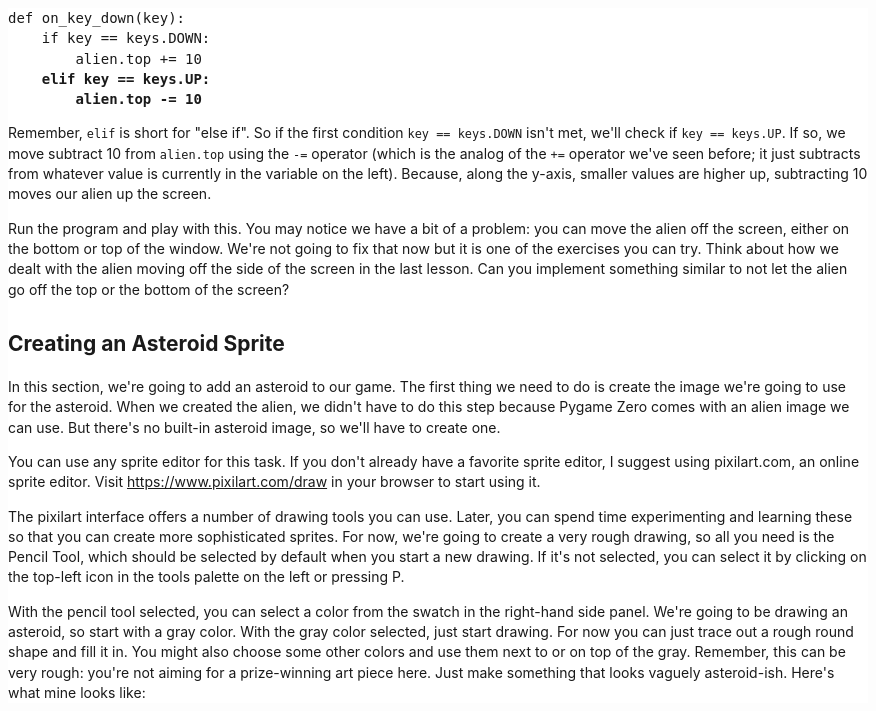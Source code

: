 <pre>
def on_key_down(key):
    if key == keys.DOWN:
        alien.top += 10
    <b>elif key == keys.UP:
        alien.top -= 10</b>
</pre>

Remember, `elif` is short for "else if". So if the first condition `key == keys.DOWN` isn't met, we'll check if `key == keys.UP`. If so, we move subtract 10 from `alien.top` using the `-=` operator (which is the analog of the `+=` operator we've seen before; it just subtracts from whatever value is currently in the variable on the left). Because, along the y-axis, smaller values are higher up, subtracting 10 moves our alien up the screen.

Run the program and play with this. You may notice we have a bit of a problem: you can move the alien off the screen, either on the bottom or top of the window. We're not going to fix that now but it is one of the exercises you can try. Think about how we dealt with the alien moving off the side of the screen in the last lesson. Can you implement something similar to not let the alien go off the top or the bottom of the screen?

## Creating an Asteroid Sprite
In this section, we're going to add an asteroid to our game. The first thing we need to do is create the image we're going to use for the asteroid. When we created the alien, we didn't have to do this step because Pygame Zero comes with an alien image we can use. But there's no built-in asteroid image, so we'll have to create one.

You can use any sprite editor for this task. If you don't already have a favorite sprite editor, I suggest using pixilart.com, an online sprite editor. Visit https://www.pixilart.com/draw in your browser to start using it.

The pixilart interface offers a number of drawing tools you can use. Later, you can spend time experimenting and learning these so that you can create more sophisticated sprites. For now, we're going to create a very rough drawing, so all you need is the Pencil Tool, which should be selected by default when you start a new drawing. If it's not selected, you can select it by clicking on the top-left icon in the tools palette on the left or pressing P.

With the pencil tool selected, you can select a color from the swatch in the right-hand side panel. We're going to be drawing an asteroid, so start with a gray color. With the gray color selected, just start drawing. For now you can just trace out a rough round shape and fill it in. You might also choose some other colors and use them next to or on top of the gray. Remember, this can be very rough: you're not aiming for a prize-winning art piece here. Just make something that looks vaguely asteroid-ish. Here's what mine looks like:

<p align="center">